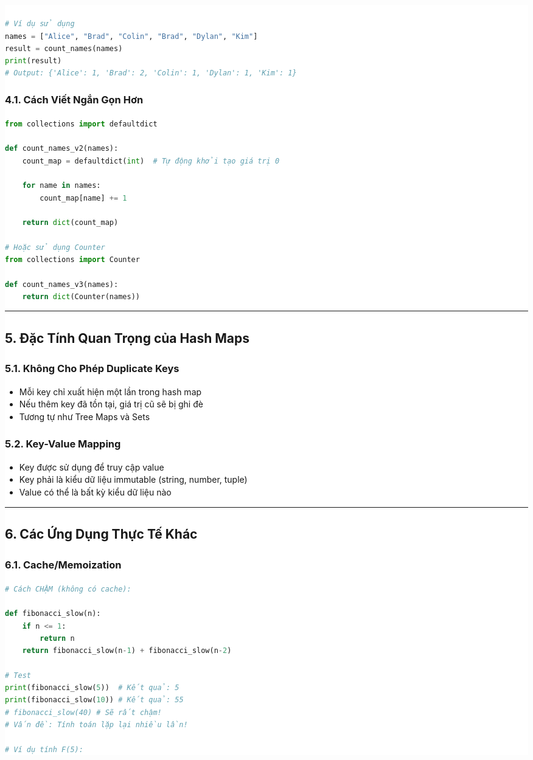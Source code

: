 ```python

# Ví dụ sử dụng
names = ["Alice", "Brad", "Colin", "Brad", "Dylan", "Kim"]
result = count_names(names)
print(result)
# Output: {'Alice': 1, 'Brad': 2, 'Colin': 1, 'Dylan': 1, 'Kim': 1}
```

### 4.1. Cách Viết Ngắn Gọn Hơn

```python
from collections import defaultdict

def count_names_v2(names):
    count_map = defaultdict(int)  # Tự động khởi tạo giá trị 0
    
    for name in names:
        count_map[name] += 1
    
    return dict(count_map)

# Hoặc sử dụng Counter
from collections import Counter

def count_names_v3(names):
    return dict(Counter(names))
```

---

## 5. Đặc Tính Quan Trọng của Hash Maps

### 5.1. Không Cho Phép Duplicate Keys
- Mỗi key chỉ xuất hiện một lần trong hash map
- Nếu thêm key đã tồn tại, giá trị cũ sẽ bị ghi đè
- Tương tự như Tree Maps và Sets

### 5.2. Key-Value Mapping
- Key được sử dụng để truy cập value
- Key phải là kiểu dữ liệu immutable (string, number, tuple)
- Value có thể là bất kỳ kiểu dữ liệu nào

---

## 6. Các Ứng Dụng Thực Tế Khác

### 6.1. Cache/Memoization
```python
# Cách CHẬM (không có cache):

def fibonacci_slow(n):
    if n <= 1:
        return n
    return fibonacci_slow(n-1) + fibonacci_slow(n-2)

# Test
print(fibonacci_slow(5))  # Kết quả: 5
print(fibonacci_slow(10)) # Kết quả: 55
# fibonacci_slow(40) # Sẽ rất chậm!
# Vấn đề: Tính toán lặp lại nhiều lần!

# Ví dụ tính F(5):
```